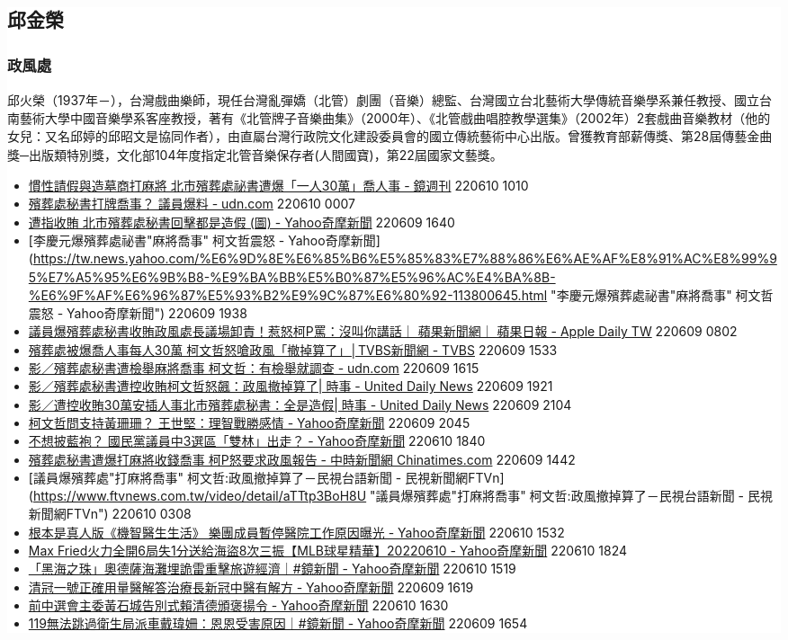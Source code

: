 ## 邱金榮

### 政風處

邱火榮（1937年－），台灣戲曲樂師，現任台灣亂彈嬌（北管）劇團（音樂）總監、台灣國立台北藝術大學傳統音樂學系兼任教授、國立台南藝術大學中國音樂學系客座教授，著有《北管牌子音樂曲集》（2000年）、《北管戲曲唱腔教學選集》（2002年）2套戲曲音樂教材（他的女兒：又名邱婷的邱昭文是協同作者），由直屬台灣行政院文化建設委員會的國立傳統藝術中心出版。曾獲教育部薪傳獎、第28屆傳藝金曲獎─出版類特別獎，文化部104年度指定北管音樂保存者(人間國寶)，第22屆國家文藝獎。
- [慣性請假與造墓商打麻將 北市殯葬處祕書遭爆「一人30萬」喬人事 - 鏡週刊](https://www.mirrormedia.mg/story/20220610soc004/ "慣性請假與造墓商打麻將 北市殯葬處祕書遭爆「一人30萬」喬人事 - 鏡週刊") 220610 1010
- [殯葬處秘書打牌喬事？ 議員爆料 - udn.com](https://udn.com/news/story/7323/6377014?from=udn-catebreaknews_ch2 "殯葬處秘書打牌喬事？ 議員爆料 - udn.com") 220610 0007
- [遭指收賄 北市殯葬處秘書回擊都是造假 (圖) - Yahoo奇摩新聞](https://tw.news.yahoo.com/%E9%81%AD%E6%8C%87%E6%94%B6%E8%B3%84-%E5%8C%97%E5%B8%82%E6%AE%AF%E8%91%AC%E8%99%95%E7%A7%98%E6%9B%B8%E5%9B%9E%E6%93%8A%E9%83%BD%E6%98%AF%E9%80%A0%E5%81%87-%E5%9C%96-084023875.html "遭指收賄 北市殯葬處秘書回擊都是造假 (圖) - Yahoo奇摩新聞") 220609 1640
- [李慶元爆殯葬處祕書"麻將喬事" 柯文哲震怒 - Yahoo奇摩新聞](https://tw.news.yahoo.com/%E6%9D%8E%E6%85%B6%E5%85%83%E7%88%86%E6%AE%AF%E8%91%AC%E8%99%95%E7%A5%95%E6%9B%B8-%E9%BA%BB%E5%B0%87%E5%96%AC%E4%BA%8B-%E6%9F%AF%E6%96%87%E5%93%B2%E9%9C%87%E6%80%92-113800645.html "李慶元爆殯葬處祕書"麻將喬事" 柯文哲震怒 - Yahoo奇摩新聞") 220609 1938
- [議員爆殯葬處秘書收賄政風處長議場卸責！惹怒柯P罵：沒叫你講話｜ 蘋果新聞網｜ 蘋果日報 - Apple Daily TW](https://www.appledaily.com.tw/life/20220609/YMQIWXMBB5F63DEMWQMWLGQKUE/ "議員爆殯葬處秘書收賄政風處長議場卸責！惹怒柯P罵：沒叫你講話｜ 蘋果新聞網｜ 蘋果日報 - Apple Daily TW") 220609 0802
- [殯葬處被爆喬人事每人30萬 柯文哲怒嗆政風「撤掉算了」│TVBS新聞網 - TVBS](https://news.tvbs.com.tw/politics/1814355/ "殯葬處被爆喬人事每人30萬 柯文哲怒嗆政風「撤掉算了」│TVBS新聞網 - TVBS") 220609 1533
- [影／殯葬處秘書遭檢舉麻將喬事 柯文哲：有檢舉就調查 - udn.com](https://udn.com/news/story/7323/6376152?from=udn-ch1_breaknews-1-cate3-news "影／殯葬處秘書遭檢舉麻將喬事 柯文哲：有檢舉就調查 - udn.com") 220609 1615
- [影／殯葬處秘書遭控收賄柯文哲怒飆：政風撤掉算了| 時事 - United Daily News](https://video.udn.com/news/1239867 "影／殯葬處秘書遭控收賄柯文哲怒飆：政風撤掉算了| 時事 - United Daily News") 220609 1921
- [影／遭控收賄30萬安插人事北市殯葬處秘書：全是造假| 時事 - United Daily News](https://video.udn.com/news/1239871 "影／遭控收賄30萬安插人事北市殯葬處秘書：全是造假| 時事 - United Daily News") 220609 2104
- [柯文哲問支持黃珊珊？ 王世堅：理智戰勝感情 - Yahoo奇摩新聞](https://tw.news.yahoo.com/%E6%9F%AF%E6%96%87%E5%93%B2%E5%95%8F%E6%94%AF%E6%8C%81%E9%BB%83%E7%8F%8A%E7%8F%8A-%E7%8E%8B%E4%B8%96%E5%A0%85-%E7%90%86%E6%99%BA%E6%88%B0%E5%8B%9D%E6%84%9F%E6%83%85-124519031.html "柯文哲問支持黃珊珊？ 王世堅：理智戰勝感情 - Yahoo奇摩新聞") 220609 2045
- [不想披藍袍？ 國民黨議員中3選區「雙林」出走？ - Yahoo奇摩新聞](https://tw.news.yahoo.com/%E4%B8%8D%E6%83%B3%E6%8A%AB%E8%97%8D%E8%A2%8D-%E5%9C%8B%E6%B0%91%E9%BB%A8%E8%AD%B0%E5%93%A1%E4%B8%AD3%E9%81%B8%E5%8D%80-%E9%9B%99%E6%9E%97-%E5%87%BA%E8%B5%B0-104005746.html "不想披藍袍？ 國民黨議員中3選區「雙林」出走？ - Yahoo奇摩新聞") 220610 1840
- [殯葬處秘書遭爆打麻將收錢喬事 柯P怒要求政風報告 - 中時新聞網 Chinatimes.com](https://www.chinatimes.com/cn/realtimenews/20220609003174-260407 "殯葬處秘書遭爆打麻將收錢喬事 柯P怒要求政風報告 - 中時新聞網 Chinatimes.com") 220609 1442
- [議員爆殯葬處"打麻將喬事" 柯文哲:政風撤掉算了－民視台語新聞 - 民視新聞網FTVn](https://www.ftvnews.com.tw/video/detail/aTTtp3BoH8U "議員爆殯葬處"打麻將喬事" 柯文哲:政風撤掉算了－民視台語新聞 - 民視新聞網FTVn") 220610 0308
- [根本是真人版《機智醫生生活》 樂團成員暫停醫院工作原因曝光 - Yahoo奇摩新聞](https://tw.news.yahoo.com/%E6%A0%B9%E6%9C%AC%E6%98%AF%E7%9C%9F%E4%BA%BA%E7%89%88-%E6%A9%9F%E6%99%BA%E9%86%AB%E7%94%9F%E7%94%9F%E6%B4%BB-%E6%A8%82%E5%9C%98%E6%88%90%E5%93%A1%E6%9A%AB%E5%81%9C%E9%86%AB%E9%99%A2%E5%B7%A5%E4%BD%9C%E5%8E%9F%E5%9B%A0%E6%9B%9D%E5%85%89-073246142.html "根本是真人版《機智醫生生活》 樂團成員暫停醫院工作原因曝光 - Yahoo奇摩新聞") 220610 1532
- [Max Fried火力全開6局失1分送給海盜8次三振【MLB球星精華】20220610 - Yahoo奇摩新聞](https://tw.news.yahoo.com/max-fried%E7%81%AB%E5%8A%9B%E5%85%A8%E9%96%8B-6%E5%B1%80%E5%A4%B11%E5%88%86%E9%80%81%E7%B5%A6%E6%B5%B7%E7%9B%9C8%E6%AC%A1%E4%B8%89%E6%8C%AF-mlb%E7%90%83%E6%98%9F%E7%B2%BE%E8%8F%AF-20220610-102415412.html "Max Fried火力全開6局失1分送給海盜8次三振【MLB球星精華】20220610 - Yahoo奇摩新聞") 220610 1824
- [「黑海之珠」奧德薩海灘埋詭雷重擊旅遊經濟｜#鏡新聞 - Yahoo奇摩新聞](https://tw.news.yahoo.com/%E9%BB%91%E6%B5%B7%E4%B9%8B%E7%8F%A0-%E5%A5%A7%E5%BE%B7%E8%96%A9%E6%B5%B7%E7%81%98%E5%9F%8B%E8%A9%AD%E9%9B%B7-%E9%87%8D%E6%93%8A%E6%97%85%E9%81%8A%E7%B6%93%E6%BF%9F-%E9%8F%A1%E6%96%B0%E8%81%9E-071926881.html "「黑海之珠」奧德薩海灘埋詭雷重擊旅遊經濟｜#鏡新聞 - Yahoo奇摩新聞") 220610 1519
- [清冠一號正確用量醫解答治療長新冠中醫有解方 - Yahoo奇摩新聞](https://tw.news.yahoo.com/%E6%B8%85%E5%86%A0-%E8%99%9F%E6%AD%A3%E7%A2%BA%E7%94%A8%E9%87%8F%E9%86%AB%E8%A7%A3%E7%AD%94-%E6%B2%BB%E7%99%82%E9%95%B7%E6%96%B0%E5%86%A0%E4%B8%AD%E9%86%AB%E6%9C%89%E8%A7%A3%E6%96%B9-035105416.html "清冠一號正確用量醫解答治療長新冠中醫有解方 - Yahoo奇摩新聞") 220609 1619
- [前中選會主委黃石城告別式賴清德頒褒揚令 - Yahoo奇摩新聞](https://tw.news.yahoo.com/%E5%89%8D%E4%B8%AD%E9%81%B8%E6%9C%83%E4%B8%BB%E5%A7%94%E9%BB%83%E7%9F%B3%E5%9F%8E%E5%91%8A%E5%88%A5%E5%BC%8F-%E8%B3%B4%E6%B8%85%E5%BE%B7%E9%A0%92%E8%A4%92%E6%8F%9A%E4%BB%A4-083002343.html "前中選會主委黃石城告別式賴清德頒褒揚令 - Yahoo奇摩新聞") 220610 1630
- [119無法跳過衛生局派車戴瑋姍：恩恩受害原因｜#鏡新聞 - Yahoo奇摩新聞](https://tw.news.yahoo.com/119%E7%84%A1%E6%B3%95%E8%B7%B3%E9%81%8E%E8%A1%9B%E7%94%9F%E5%B1%80%E6%B4%BE%E8%BB%8A-%E6%88%B4%E7%91%8B%E5%A7%8D-%E6%81%A9%E6%81%A9%E5%8F%97%E5%AE%B3%E5%8E%9F%E5%9B%A0-%E9%8F%A1%E6%96%B0%E8%81%9E-063823649.html "119無法跳過衛生局派車戴瑋姍：恩恩受害原因｜#鏡新聞 - Yahoo奇摩新聞") 220609 1654